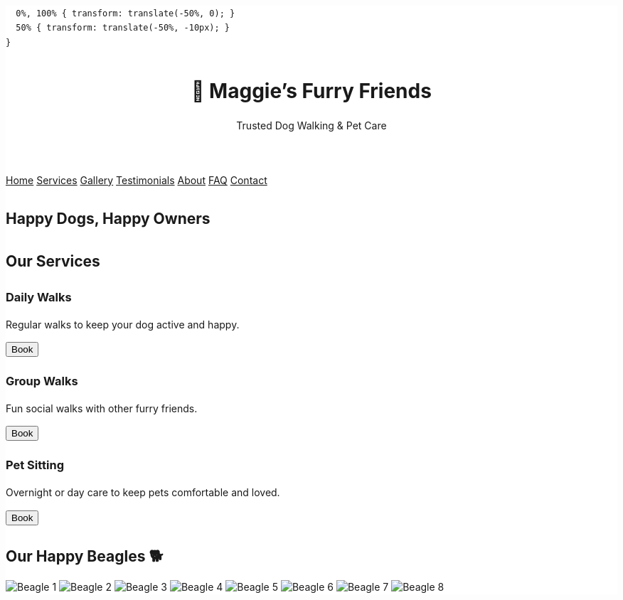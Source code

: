       0%, 100% { transform: translate(-50%, 0); }
      50% { transform: translate(-50%, -10px); }
    }
  </style>
</head>
<body>

  
  <header>
    <h1>🐾 Maggie’s Furry Friends</h1>
    <p>Trusted Dog Walking & Pet Care</p>
  </header>

  
  <nav>
    <a href="#home">Home</a>
    <a href="#services">Services</a>
    <a href="#gallery">Gallery</a>
    <a href="#testimonials">Testimonials</a>
    <a href="#about">About</a>
    <a href="#faq">FAQ</a>
    <a href="#contact">Contact</a>
  </nav>

  
  <section id="home" class="hero">
    <h2>Happy Dogs, Happy Owners</h2>
  </section>

  
  <section class="content" id="services">
    <h2>Our Services</h2>
    <div class="services">
      <div class="service-card">
        <h3>Daily Walks</h3>
        <p>Regular walks to keep your dog active and happy.</p>
        <button onclick="bookService('Daily Walks')">Book</button>
      </div>
      <div class="service-card">
        <h3>Group Walks</h3>
        <p>Fun social walks with other furry friends.</p>
        <button onclick="bookService('Group Walks')">Book</button>
      </div>
      <div class="service-card">
        <h3>Pet Sitting</h3>
        <p>Overnight or day care to keep pets comfortable and loved.</p>
        <button onclick="bookService('Pet Sitting')">Book</button>
      </div>
    </div>
  </section>

  
  <section class="content" id="gallery">
    <h2>Our Happy Beagles 🐕</h2>
    <div class="gallery">
      <img src="https://images.unsplash.com/photo-1602067340370-bb9f4e90d62d?w=800" alt="Beagle 1">
      <img src="https://images.unsplash.com/photo-1558788353-f76d92427f16?w=800" alt="Beagle 2">
      <img src="https://images.unsplash.com/photo-1507146426996-ef05306b995a?w=800" alt="Beagle 3">
      <img src="https://images.unsplash.com/photo-1518717758536-85ae29035b6d?w=800" alt="Beagle 4">
      <img src="https://images.unsplash.com/photo-1505628346881-b72b27e84530?w=800" alt="Beagle 5">
      <img src="https://images.unsplash.com/photo-1583337130417-3346a1ea69a3?w=800" alt="Beagle 6">
      <img src="https://images.unsplash.com/photo-1619983081658-949c6f64a8de?w=800" alt="Beagle 7">
      <img src="https://images.unsplash.com/photo-1626814026161-7f1d9c1d8ef2?w=800" alt="Beagle 8">